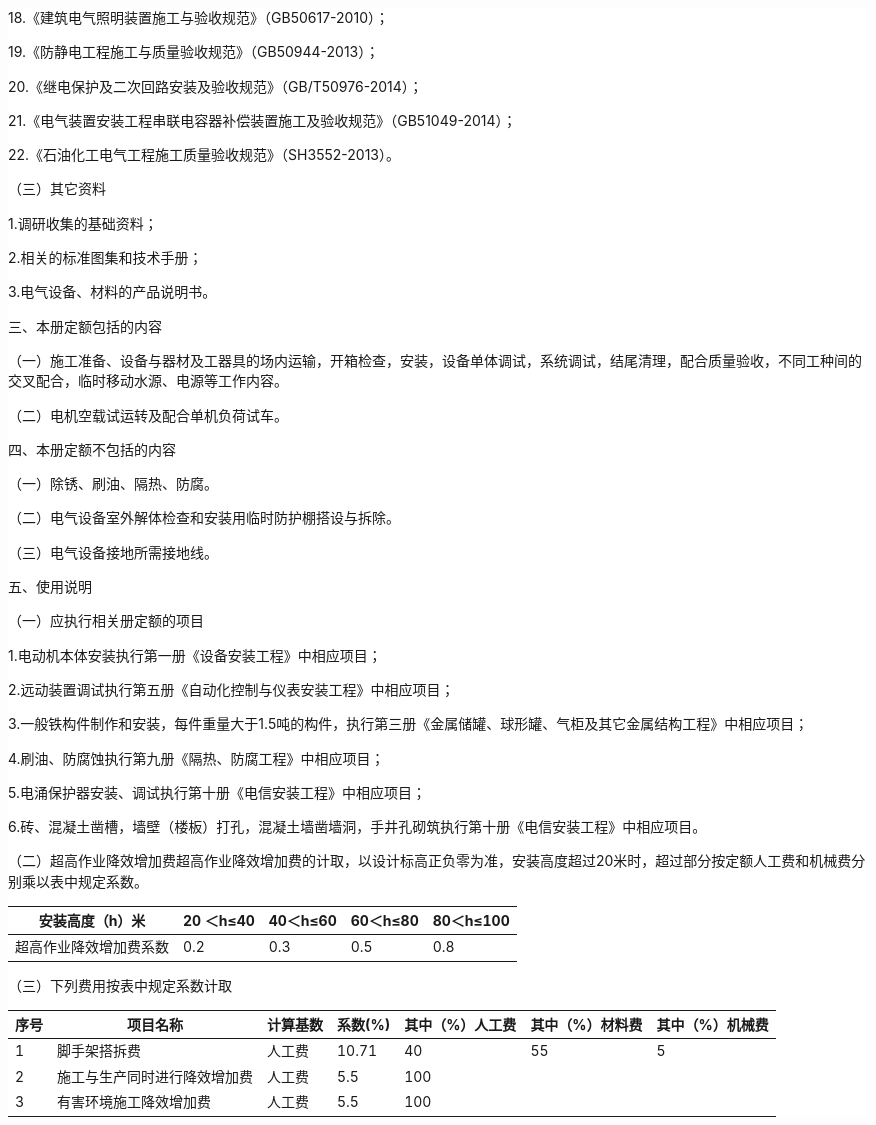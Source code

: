 18.《建筑电气照明装置施工与验收规范》（GB50617-2010）；

19.《防静电工程施工与质量验收规范》（GB50944-2013）；

20.《继电保护及二次回路安装及验收规范》（GB/T50976-2014）；

21.《电气装置安装工程串联电容器补偿装置施工及验收规范》（GB51049-2014）；

22.《石油化工电气工程施工质量验收规范》（SH3552-2013）。

（三）其它资料

1.调研收集的基础资料；

2.相关的标准图集和技术手册；

3.电气设备、材料的产品说明书。

三、本册定额包括的内容

（一）施工准备、设备与器材及工器具的场内运输，开箱检查，安装，设备单体调试，系统调试，结尾清理，配合质量验收，不同工种间的交叉配合，临时移动水源、电源等工作内容。

（二）电机空载试运转及配合单机负荷试车。

四、本册定额不包括的内容

（一）除锈、刷油、隔热、防腐。

（二）电气设备室外解体检查和安装用临时防护棚搭设与拆除。

（三）电气设备接地所需接地线。

五、使用说明

（一）应执行相关册定额的项目

1.电动机本体安装执行第一册《设备安装工程》中相应项目；

2.远动装置调试执行第五册《自动化控制与仪表安装工程》中相应项目；

3.一般铁构件制作和安装，每件重量大于1.5吨的构件，执行第三册《金属储罐、球形罐、气柜及其它金属结构工程》中相应项目；

4.刷油、防腐蚀执行第九册《隔热、防腐工程》中相应项目；

5.电涌保护器安装、调试执行第十册《电信安装工程》中相应项目；

6.砖、混凝土凿槽，墙壁（楼板）打孔，混凝土墙凿墙洞，手井孔砌筑执行第十册《电信安装工程》中相应项目。

（二）超高作业降效增加费超高作业降效增加费的计取，以设计标高正负零为准，安装高度超过20米时，超过部分按定额人工费和机械费分别乘以表中规定系数。

| 安装高度（h）米        | 20 ＜h≤40 | 40＜h≤60 | 60＜h≤80 | 80＜h≤100 |
| ---------------------- | --------- | -------- | -------- | --------- |
| 超高作业降效增加费系数 | 0.2       | 0.3      | 0.5      | 0.8       |

（三）下列费用按表中规定系数计取

| 序号 | 项目名称                     | 计算基数 | 系数(%) | 其中（%）人工费 | 其中（%）材料费 | 其中（%）机械费 |
| ---- | ---------------------------- | -------- | ------- | --------------- | --------------- | --------------- |
| 1    | 脚手架搭拆费                 | 人工费   | 10.71   | 40              | 55              | 5               |
| 2    | 施工与生产同时进行降效增加费 | 人工费   | 5.5     | 100             |                 |                 |
| 3    | 有害环境施工降效增加费       | 人工费   | 5.5     | 100             |                 |                 |
